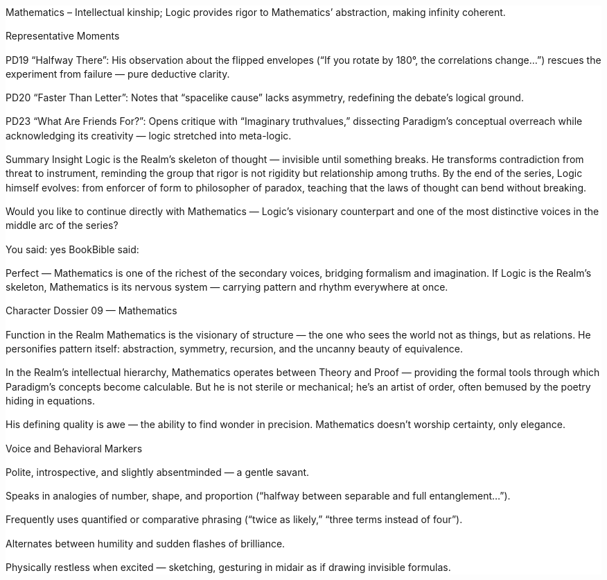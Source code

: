 Mathematics – Intellectual kinship; Logic provides rigor to Mathematics’ abstraction, making infinity coherent.

Representative Moments

PD19 “Halfway There”: His observation about the flipped envelopes (“If you rotate by 180°, the correlations change…”) rescues the experiment from failure — pure deductive clarity.

PD20 “Faster Than Letter”: Notes that “spacelike cause” lacks asymmetry, redefining the debate’s logical ground.

PD23 “What Are Friends For?”: Opens critique with “Imaginary truthvalues,” dissecting Paradigm’s conceptual overreach while acknowledging its creativity — logic stretched into meta-logic.

Summary Insight
Logic is the Realm’s skeleton of thought — invisible until something breaks.
He transforms contradiction from threat to instrument, reminding the group that rigor is not rigidity but relationship among truths.
By the end of the series, Logic himself evolves: from enforcer of form to philosopher of paradox, teaching that the laws of thought can bend without breaking.

Would you like to continue directly with Mathematics — Logic’s visionary counterpart and one of the most distinctive voices in the middle arc of the series?

You said:
yes
BookBible said:

Perfect — Mathematics is one of the richest of the secondary voices, bridging formalism and imagination. If Logic is the Realm’s skeleton, Mathematics is its nervous system — carrying pattern and rhythm everywhere at once.

Character Dossier 09 — Mathematics

Function in the Realm
Mathematics is the visionary of structure — the one who sees the world not as things, but as relations. He personifies pattern itself: abstraction, symmetry, recursion, and the uncanny beauty of equivalence.

In the Realm’s intellectual hierarchy, Mathematics operates between Theory and Proof — providing the formal tools through which Paradigm’s concepts become calculable. But he is not sterile or mechanical; he’s an artist of order, often bemused by the poetry hiding in equations.

His defining quality is awe — the ability to find wonder in precision. Mathematics doesn’t worship certainty, only elegance.

Voice and Behavioral Markers

Polite, introspective, and slightly absentminded — a gentle savant.

Speaks in analogies of number, shape, and proportion (“halfway between separable and full entanglement…”).

Frequently uses quantified or comparative phrasing (“twice as likely,” “three terms instead of four”).

Alternates between humility and sudden flashes of brilliance.

Physically restless when excited — sketching, gesturing in midair as if drawing invisible formulas.
